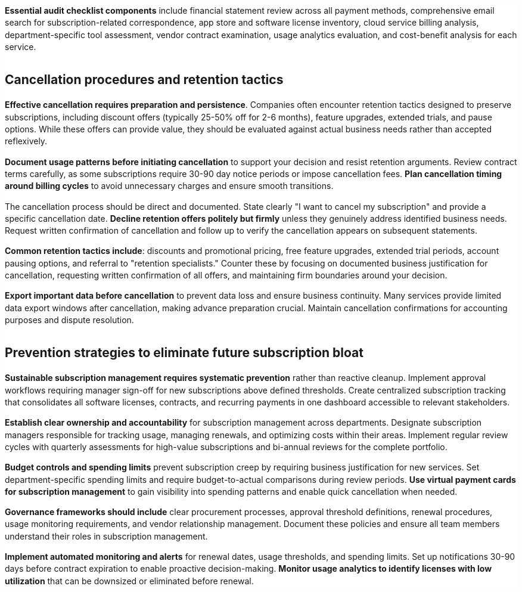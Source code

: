 **Essential audit checklist components** include financial statement review across all payment methods, comprehensive email search for subscription-related correspondence, app store and software license inventory, cloud service billing analysis, department-specific tool assessment, vendor contract examination, usage analytics evaluation, and cost-benefit analysis for each service.

## Cancellation procedures and retention tactics

**Effective cancellation requires preparation and persistence**. Companies often encounter retention tactics designed to preserve subscriptions, including discount offers (typically 25-50% off for 2-6 months), feature upgrades, extended trials, and pause options. While these offers can provide value, they should be evaluated against actual business needs rather than accepted reflexively.

**Document usage patterns before initiating cancellation** to support your decision and resist retention arguments. Review contract terms carefully, as some subscriptions require 30-90 day notice periods or impose cancellation fees. **Plan cancellation timing around billing cycles** to avoid unnecessary charges and ensure smooth transitions.

The cancellation process should be direct and documented. State clearly "I want to cancel my subscription" and provide a specific cancellation date. **Decline retention offers politely but firmly** unless they genuinely address identified business needs. Request written confirmation of cancellation and follow up to verify the cancellation appears on subsequent statements.

**Common retention tactics include**: discounts and promotional pricing, free feature upgrades, extended trial periods, account pausing options, and referral to "retention specialists." Counter these by focusing on documented business justification for cancellation, requesting written confirmation of all offers, and maintaining firm boundaries around your decision.

**Export important data before cancellation** to prevent data loss and ensure business continuity. Many services provide limited data export windows after cancellation, making advance preparation crucial. Maintain cancellation confirmations for accounting purposes and dispute resolution.

## Prevention strategies to eliminate future subscription bloat

**Sustainable subscription management requires systematic prevention** rather than reactive cleanup. Implement approval workflows requiring manager sign-off for new subscriptions above defined thresholds. Create centralized subscription tracking that consolidates all software licenses, contracts, and recurring payments in one dashboard accessible to relevant stakeholders.

**Establish clear ownership and accountability** for subscription management across departments. Designate subscription managers responsible for tracking usage, managing renewals, and optimizing costs within their areas. Implement regular review cycles with quarterly assessments for high-value subscriptions and bi-annual reviews for the complete portfolio.

**Budget controls and spending limits** prevent subscription creep by requiring business justification for new services. Set department-specific spending limits and require budget-to-actual comparisons during review periods. **Use virtual payment cards for subscription management** to gain visibility into spending patterns and enable quick cancellation when needed.

**Governance frameworks should include** clear procurement processes, approval threshold definitions, renewal procedures, usage monitoring requirements, and vendor relationship management. Document these policies and ensure all team members understand their roles in subscription management.

**Implement automated monitoring and alerts** for renewal dates, usage thresholds, and spending limits. Set up notifications 30-90 days before contract expiration to enable proactive decision-making. **Monitor usage analytics to identify licenses with low utilization** that can be downsized or eliminated before renewal.
